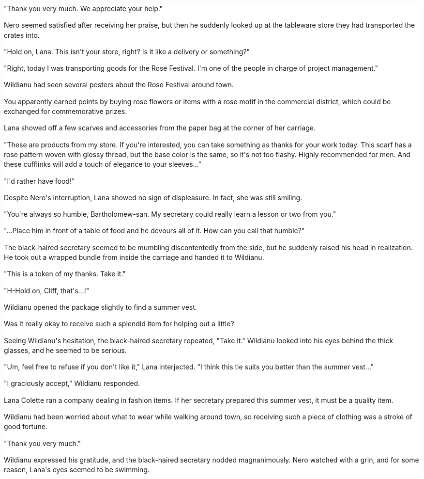"Thank you very much. We appreciate your help."

Nero seemed satisfied after receiving her praise, but then he suddenly looked up at the tableware store they had transported the crates into.

"Hold on, Lana. This isn't your store, right? Is it like a delivery or something?"

"Right, today I was transporting goods for the Rose Festival. I'm one of the people in charge of project management."

Wildianu had seen several posters about the Rose Festival around town.

You apparently earned points by buying rose flowers or items with a rose motif in the commercial district, which could be exchanged for commemorative prizes.

Lana showed off a few scarves and accessories from the paper bag at the corner of her carriage.

"These are products from my store. If you're interested, you can take something as thanks for your work today. This scarf has a rose pattern woven with glossy thread, but the base color is the same, so it's not too flashy. Highly recommended for men. And these cufflinks will add a touch of elegance to your sleeves..."

"I'd rather have food!"

Despite Nero's interruption, Lana showed no sign of displeasure. In fact, she was still smiling.

"You're always so humble, Bartholomew-san. My secretary could really learn a lesson or two from you."

"...Place him in front of a table of food and he devours all of it. How can you call that humble?"

The black-haired secretary seemed to be mumbling discontentedly from the side, but he suddenly raised his head in realization. He took out a wrapped bundle from inside the carriage and handed it to Wildianu.

"This is a token of my thanks. Take it."

"H-Hold on, Cliff, that's...!"

Wildianu opened the package slightly to find a summer vest.

Was it really okay to receive such a splendid item for helping out a little?

Seeing Wildianu's hesitation, the black-haired secretary repeated, "Take it." Wildianu looked into his eyes behind the thick glasses, and he seemed to be serious.

"Um, feel free to refuse if you don't like it," Lana interjected. "I think this tie suits you better than the summer vest..."

"I graciously accept," Wildianu responded.

Lana Colette ran a company dealing in fashion items. If her secretary prepared this summer vest, it must be a quality item.

Wildianu had been worried about what to wear while walking around town, so receiving such a piece of clothing was a stroke of good fortune.

"Thank you very much."

Wildianu expressed his gratitude, and the black-haired secretary nodded magnanimously. Nero watched with a grin, and for some reason, Lana's eyes seemed to be swimming.
